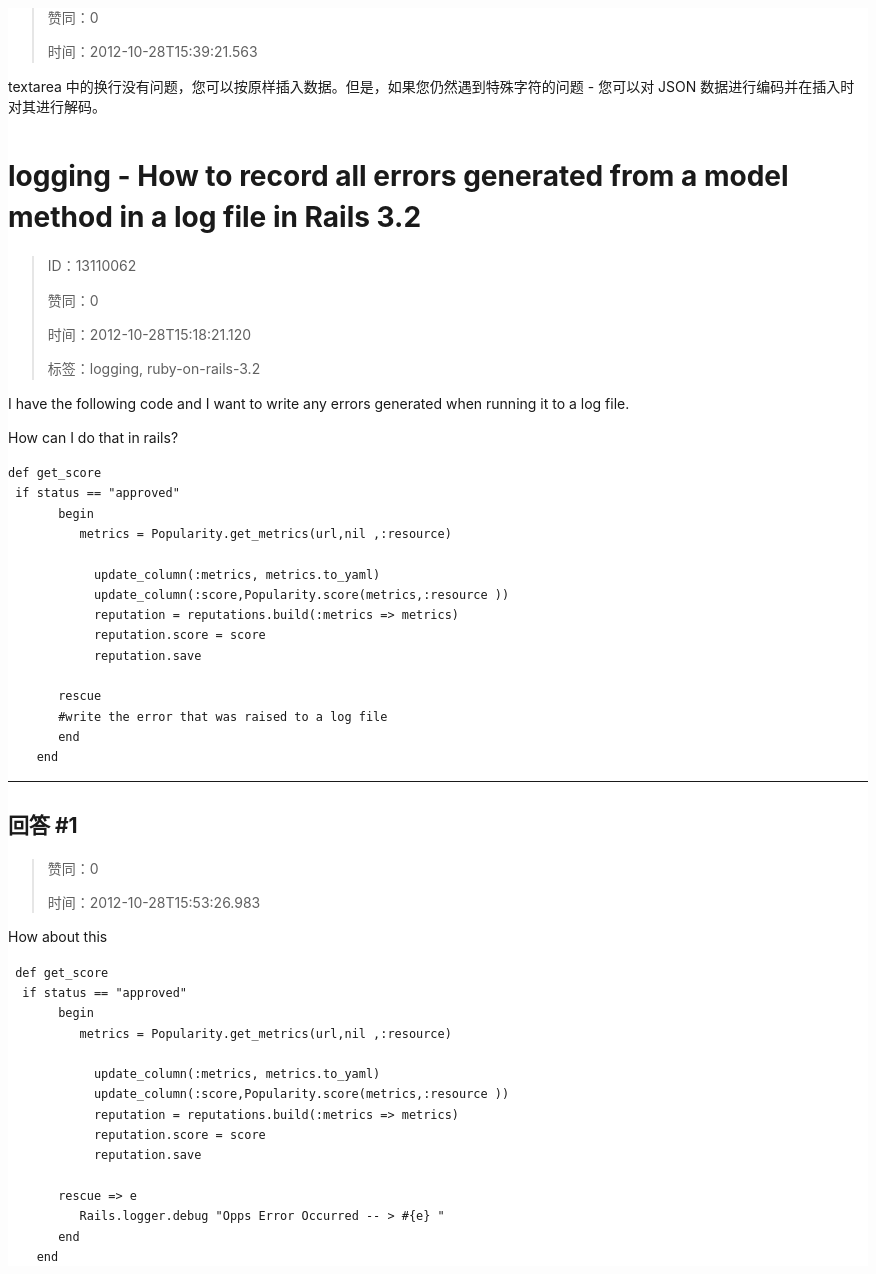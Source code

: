 > 赞同：0
> 
> 时间：2012-10-28T15:39:21.563

textarea 中的换行没有问题，您可以按原样插入数据。但是，如果您仍然遇到特殊字符的问题 - 您可以对 JSON 数据进行编码并在插入时对其进行解码。

# logging - How to record all errors generated from a model method in a log file in Rails 3.2

> ID：13110062
> 
> 赞同：0
> 
> 时间：2012-10-28T15:18:21.120
> 
> 标签：logging, ruby-on-rails-3.2

I have the following code and I want to write any errors generated when running it to a log file.

How can I do that in rails?

```
def get_score
 if status == "approved" 
       begin 
          metrics = Popularity.get_metrics(url,nil ,:resource)

            update_column(:metrics, metrics.to_yaml)
            update_column(:score,Popularity.score(metrics,:resource ))
            reputation = reputations.build(:metrics => metrics)
            reputation.score = score
            reputation.save

       rescue
       #write the error that was raised to a log file
       end   
    end 
```

* * *

## 回答 #1

> 赞同：0
> 
> 时间：2012-10-28T15:53:26.983

How about this

```
 def get_score
  if status == "approved" 
       begin 
          metrics = Popularity.get_metrics(url,nil ,:resource)

            update_column(:metrics, metrics.to_yaml)
            update_column(:score,Popularity.score(metrics,:resource ))
            reputation = reputations.build(:metrics => metrics)
            reputation.score = score
            reputation.save

       rescue => e
          Rails.logger.debug "Opps Error Occurred -- > #{e} "
       end   
    end 
```

